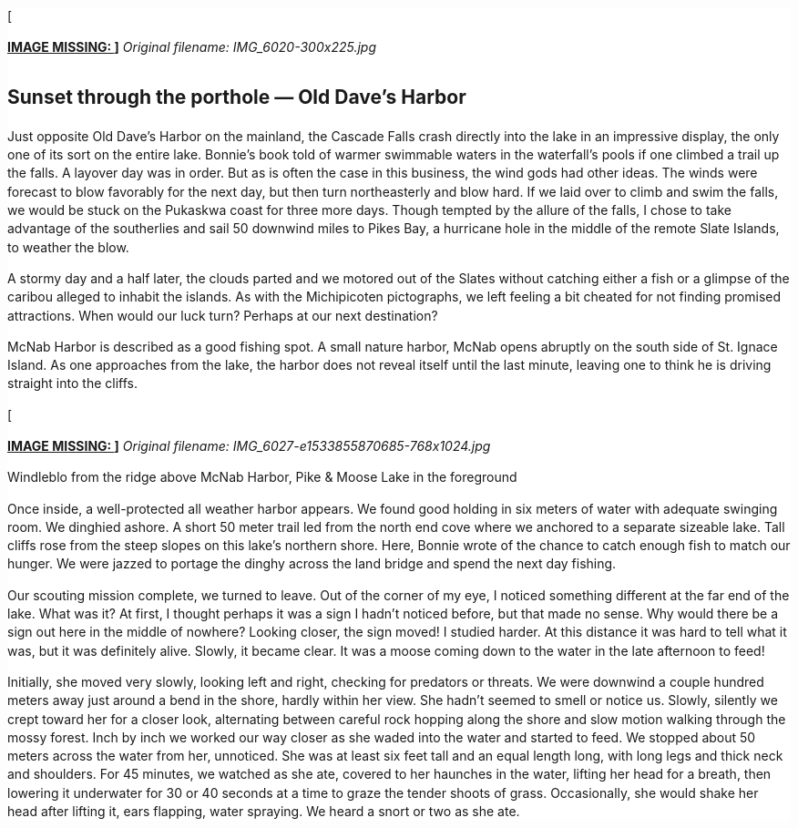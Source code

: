[

**[IMAGE MISSING: ](/wp-content/uploads/2018/08/IMG_6020.jpg)]**
*Original filename: IMG_6020-300x225.jpg*

## Sunset through the porthole — Old Dave’s Harbor

Just opposite Old Dave’s Harbor on the mainland, the Cascade Falls crash directly into the lake in an impressive display, the only one of its sort on the entire lake. Bonnie’s book told of warmer swimmable waters in the waterfall’s pools if one climbed a trail up the falls. A layover day was in order. But as is often the case in this business, the wind gods had other ideas. The winds were forecast to blow favorably for the next day, but then turn northeasterly and blow hard. If we laid over to climb and swim the falls, we would be stuck on the Pukaskwa coast for three more days. Though tempted by the allure of the falls, I chose to take advantage of the southerlies and sail 50 downwind miles to Pikes Bay, a hurricane hole in the middle of the remote Slate Islands, to weather the blow.

A stormy day and a half later, the clouds parted and we motored out of the Slates without catching either a fish or a glimpse of the caribou alleged to inhabit the islands. As with the Michipicoten pictographs, we left feeling a bit cheated for not finding promised attractions. When would our luck turn? Perhaps at our next destination?

McNab Harbor is described as a good fishing spot. A small nature harbor, McNab opens abruptly on the south side of St. Ignace Island. As one approaches from the lake, the harbor does not reveal itself until the last minute, leaving one to think he is driving straight into the cliffs.

[

**[IMAGE MISSING: ](/wp-content/uploads/2018/08/IMG_6027-e1533855870685.jpg)]**
*Original filename: IMG_6027-e1533855870685-768x1024.jpg*

Windleblo from the ridge above McNab Harbor, Pike & Moose Lake in the foreground

Once inside, a well-protected all weather harbor appears. We found good holding in six meters of water with adequate swinging room. We dinghied ashore. A short 50 meter trail led from the north end cove where we anchored to a separate sizeable lake. Tall cliffs rose from the steep slopes on this lake’s northern shore. Here, Bonnie wrote of the chance to catch enough fish to match our hunger. We were jazzed to portage the dinghy across the land bridge and spend the next day fishing.

Our scouting mission complete, we turned to leave. Out of the corner of my eye, I noticed something different at the far end of the lake. What was it? At first, I thought perhaps it was a sign I hadn’t noticed before, but that made no sense. Why would there be a sign out here in the middle of nowhere? Looking closer, the sign moved! I studied harder. At this distance it was hard to tell what it was, but it was definitely alive. Slowly, it became clear. It was a moose coming down to the water in the late afternoon to feed!

Initially, she moved very slowly, looking left and right, checking for predators or threats. We were downwind a couple hundred meters away just around a bend in the shore, hardly within her view. She hadn’t seemed to smell or notice us. Slowly, silently we crept toward her for a closer look, alternating between careful rock hopping along the shore and slow motion walking through the mossy forest. Inch by inch we worked our way closer as she waded into the water and started to feed. We stopped about 50 meters across the water from her, unnoticed. She was at least six feet tall and an equal length long, with long legs and thick neck and shoulders. For 45 minutes, we watched as she ate, covered to her haunches in the water, lifting her head for a breath, then lowering it underwater for 30 or 40 seconds at a time to graze the tender shoots of grass. Occasionally, she would shake her head after lifting it, ears flapping, water spraying. We heard a snort or two as she ate.
